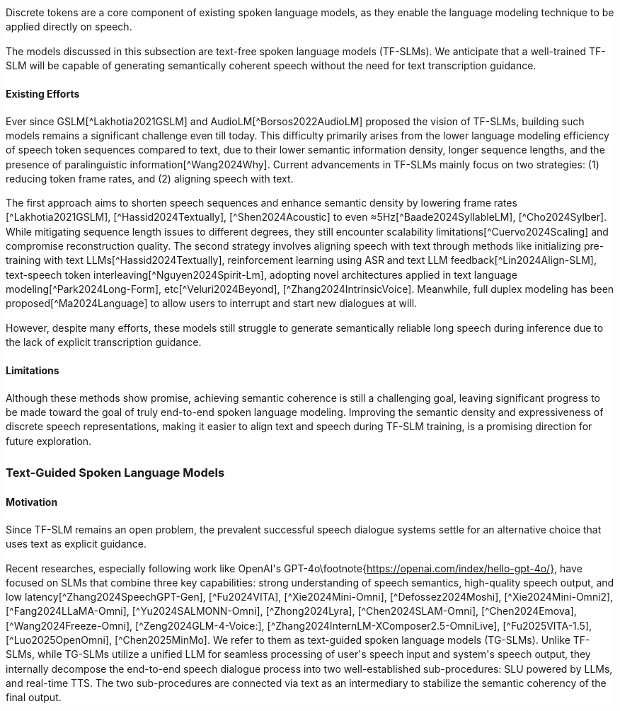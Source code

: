 Discrete tokens are a core component of existing spoken language models, as they enable the language modeling technique to be applied directly on speech.

The models discussed in this subsection are text-free spoken language models (TF-SLMs).
We anticipate that a well-trained TF-SLM will be capable of generating semantically coherent speech without the need for text transcription guidance.

#### Existing Efforts

Ever since GSLM[^Lakhotia2021GSLM] and AudioLM[^Borsos2022AudioLM] proposed the vision of TF-SLMs, building such models remains a significant challenge even till today.
This difficulty primarily arises from the lower language modeling efficiency of speech token sequences compared to text, due to their lower semantic information density, longer sequence lengths, and the presence of paralinguistic information[^Wang2024Why].
Current advancements in TF-SLMs mainly focus on two strategies: (1) reducing token frame rates, and (2) aligning speech with text.

The first approach aims to shorten speech sequences and enhance semantic density by lowering frame rates [^Lakhotia2021GSLM], [^Hassid2024Textually], [^Shen2024Acoustic] to even $\approx$5Hz[^Baade2024SyllableLM], [^Cho2024Sylber].
While mitigating sequence length issues to different degrees, they still encounter scalability limitations[^Cuervo2024Scaling] and compromise reconstruction quality.
The second strategy involves aligning speech with text through methods like initializing pre-training with text LLMs[^Hassid2024Textually],  reinforcement learning using ASR and text LLM feedback[^Lin2024Align-SLM], text-speech token interleaving[^Nguyen2024Spirit-Lm], adopting novel architectures applied in text language modeling[^Park2024Long-Form], etc[^Veluri2024Beyond], [^Zhang2024IntrinsicVoice].
Meanwhile, full duplex modeling has been proposed[^Ma2024Language] to allow users to interrupt and start new dialogues at will.

However, despite many efforts, these models still struggle to generate semantically reliable long speech during inference due to the lack of explicit transcription guidance.

#### Limitations

Although these methods show promise, achieving semantic coherence is still a challenging goal, leaving significant progress to be made toward the goal of truly end-to-end spoken language modeling.
Improving the semantic density and expressiveness of discrete speech representations, making it easier to align text and speech during TF-SLM training, is a promising direction for future exploration.

### Text-Guided Spoken Language Models

#### Motivation

Since TF-SLM remains an open problem, the prevalent successful speech dialogue systems settle for an alternative choice that uses text as explicit guidance.

Recent researches, especially following work like OpenAI's GPT-4o\footnote{https://openai.com/index/hello-gpt-4o/}, have focused on SLMs that combine three key capabilities: strong understanding of speech semantics, high-quality speech output, and low latency[^Zhang2024SpeechGPT-Gen], [^Fu2024VITA], [^Xie2024Mini-Omni], [^Defossez2024Moshi], [^Xie2024Mini-Omni2], [^Fang2024LLaMA-Omni], [^Yu2024SALMONN-Omni], [^Zhong2024Lyra], [^Chen2024SLAM-Omni], [^Chen2024Emova], [^Wang2024Freeze-Omni], [^Zeng2024GLM-4-Voice:], [^Zhang2024InternLM-XComposer2.5-OmniLive], [^Fu2025VITA-1.5], [^Luo2025OpenOmni], [^Chen2025MinMo].
We refer to them as text-guided spoken language models (TG-SLMs).
Unlike TF-SLMs, while TG-SLMs utilize a unified LLM for seamless processing of user's speech input and system's speech output, they internally decompose the end-to-end speech dialogue process into two well-established sub-procedures: SLU powered by LLMs, and real-time TTS.
The two sub-procedures are connected via text as an intermediary to stabilize the semantic coherency of the final output.
